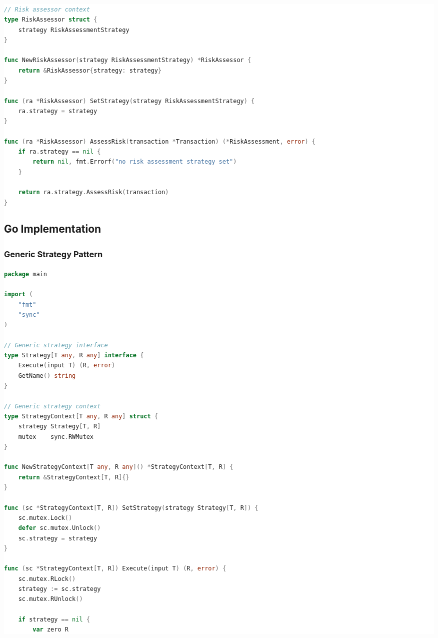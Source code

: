 ```go
// Risk assessor context
type RiskAssessor struct {
    strategy RiskAssessmentStrategy
}

func NewRiskAssessor(strategy RiskAssessmentStrategy) *RiskAssessor {
    return &RiskAssessor{strategy: strategy}
}

func (ra *RiskAssessor) SetStrategy(strategy RiskAssessmentStrategy) {
    ra.strategy = strategy
}

func (ra *RiskAssessor) AssessRisk(transaction *Transaction) (*RiskAssessment, error) {
    if ra.strategy == nil {
        return nil, fmt.Errorf("no risk assessment strategy set")
    }

    return ra.strategy.AssessRisk(transaction)
}
```

## Go Implementation

### Generic Strategy Pattern

```go
package main

import (
    "fmt"
    "sync"
)

// Generic strategy interface
type Strategy[T any, R any] interface {
    Execute(input T) (R, error)
    GetName() string
}

// Generic strategy context
type StrategyContext[T any, R any] struct {
    strategy Strategy[T, R]
    mutex    sync.RWMutex
}

func NewStrategyContext[T any, R any]() *StrategyContext[T, R] {
    return &StrategyContext[T, R]{}
}

func (sc *StrategyContext[T, R]) SetStrategy(strategy Strategy[T, R]) {
    sc.mutex.Lock()
    defer sc.mutex.Unlock()
    sc.strategy = strategy
}

func (sc *StrategyContext[T, R]) Execute(input T) (R, error) {
    sc.mutex.RLock()
    strategy := sc.strategy
    sc.mutex.RUnlock()

    if strategy == nil {
        var zero R
```